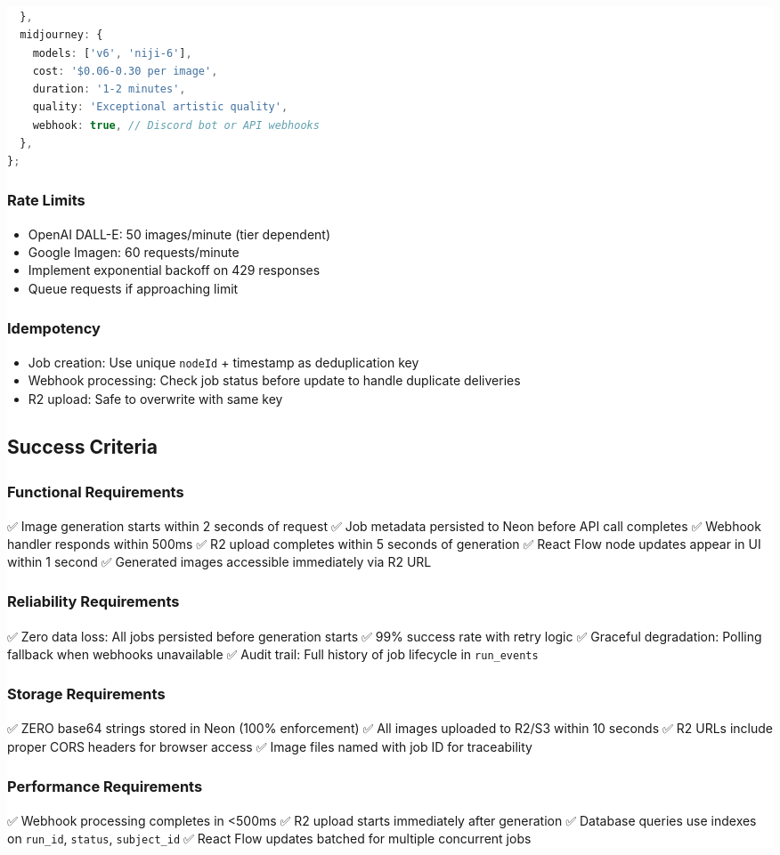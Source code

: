 ```typescript
  },
  midjourney: {
    models: ['v6', 'niji-6'],
    cost: '$0.06-0.30 per image',
    duration: '1-2 minutes',
    quality: 'Exceptional artistic quality',
    webhook: true, // Discord bot or API webhooks
  },
};
```

### Rate Limits
- OpenAI DALL-E: 50 images/minute (tier dependent)
- Google Imagen: 60 requests/minute
- Implement exponential backoff on 429 responses
- Queue requests if approaching limit

### Idempotency
- Job creation: Use unique `nodeId` + timestamp as deduplication key
- Webhook processing: Check job status before update to handle duplicate deliveries
- R2 upload: Safe to overwrite with same key

## Success Criteria

### Functional Requirements
✅ Image generation starts within 2 seconds of request
✅ Job metadata persisted to Neon before API call completes
✅ Webhook handler responds within 500ms
✅ R2 upload completes within 5 seconds of generation
✅ React Flow node updates appear in UI within 1 second
✅ Generated images accessible immediately via R2 URL

### Reliability Requirements
✅ Zero data loss: All jobs persisted before generation starts
✅ 99% success rate with retry logic
✅ Graceful degradation: Polling fallback when webhooks unavailable
✅ Audit trail: Full history of job lifecycle in `run_events`

### Storage Requirements
✅ ZERO base64 strings stored in Neon (100% enforcement)
✅ All images uploaded to R2/S3 within 10 seconds
✅ R2 URLs include proper CORS headers for browser access
✅ Image files named with job ID for traceability

### Performance Requirements
✅ Webhook processing completes in <500ms
✅ R2 upload starts immediately after generation
✅ Database queries use indexes on `run_id`, `status`, `subject_id`
✅ React Flow updates batched for multiple concurrent jobs
